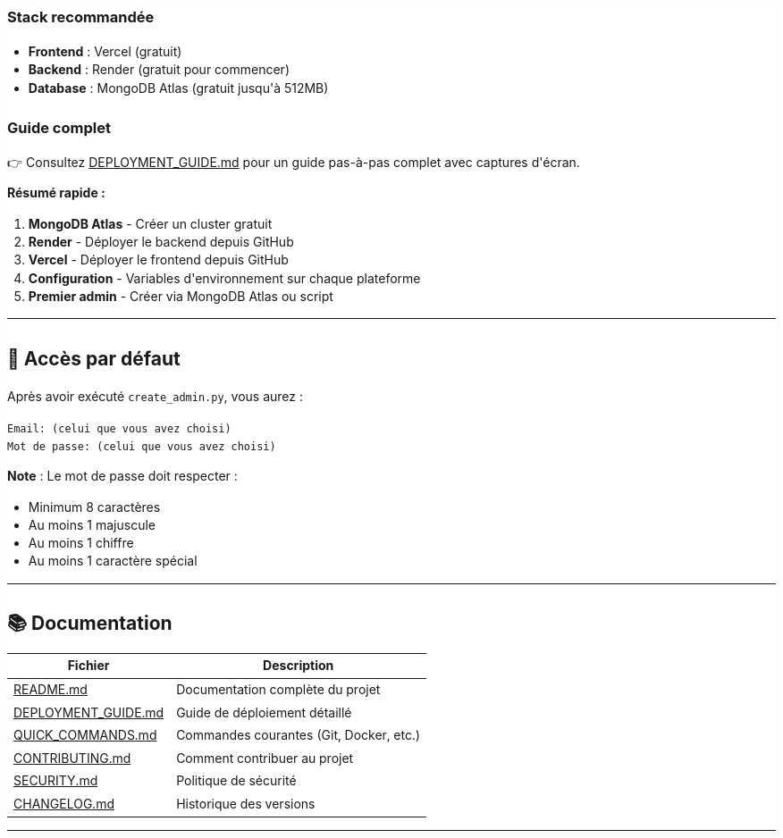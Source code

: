 ### Stack recommandée

- **Frontend** : Vercel (gratuit)
- **Backend** : Render (gratuit pour commencer)
- **Database** : MongoDB Atlas (gratuit jusqu'à 512MB)

### Guide complet

👉 Consultez [DEPLOYMENT_GUIDE.md](DEPLOYMENT_GUIDE.md) pour un guide pas-à-pas complet avec captures d'écran.

**Résumé rapide :**

1. **MongoDB Atlas** - Créer un cluster gratuit
2. **Render** - Déployer le backend depuis GitHub
3. **Vercel** - Déployer le frontend depuis GitHub
4. **Configuration** - Variables d'environnement sur chaque plateforme
5. **Premier admin** - Créer via MongoDB Atlas ou script

---

## 🔑 Accès par défaut

Après avoir exécuté `create_admin.py`, vous aurez :

```
Email: (celui que vous avez choisi)
Mot de passe: (celui que vous avez choisi)
```

**Note** : Le mot de passe doit respecter :
- Minimum 8 caractères
- Au moins 1 majuscule
- Au moins 1 chiffre
- Au moins 1 caractère spécial

---

## 📚 Documentation

| Fichier | Description |
|---------|-------------|
| [README.md](README.md) | Documentation complète du projet |
| [DEPLOYMENT_GUIDE.md](DEPLOYMENT_GUIDE.md) | Guide de déploiement détaillé |
| [QUICK_COMMANDS.md](QUICK_COMMANDS.md) | Commandes courantes (Git, Docker, etc.) |
| [CONTRIBUTING.md](CONTRIBUTING.md) | Comment contribuer au projet |
| [SECURITY.md](SECURITY.md) | Politique de sécurité |
| [CHANGELOG.md](CHANGELOG.md) | Historique des versions |

---
